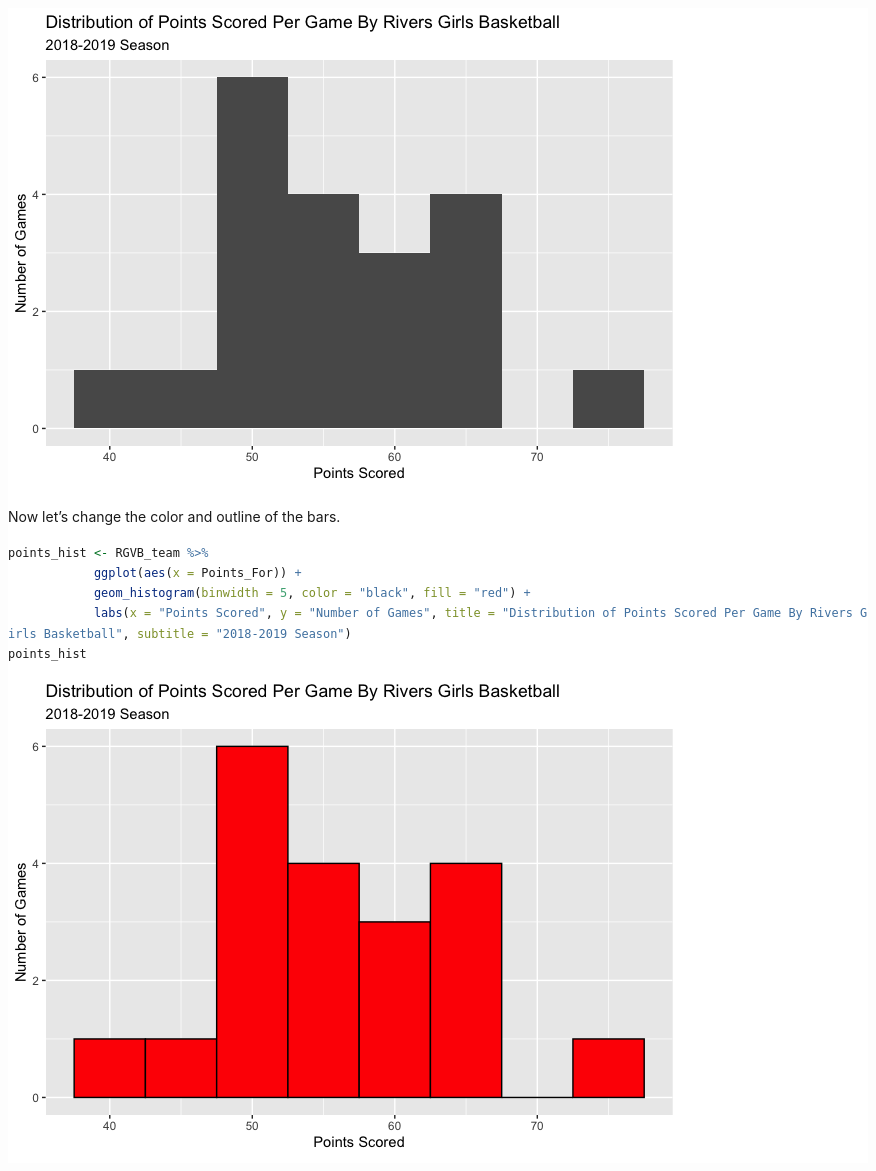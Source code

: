 ![](Introduction_to_Visualizations_for_EDA_files/figure-gfm/histogram%20distribution%20with%20new%20bins-1.png)

Now let’s change the color and outline of the bars.

``` r
points_hist <- RGVB_team %>%
            ggplot(aes(x = Points_For)) +
            geom_histogram(binwidth = 5, color = "black", fill = "red") +
            labs(x = "Points Scored", y = "Number of Games", title = "Distribution of Points Scored Per Game By Rivers Girls Basketball", subtitle = "2018-2019 Season")
points_hist
```

![](Introduction_to_Visualizations_for_EDA_files/figure-gfm/histogram%20distribution%20with%20style%20changes-1.png)
